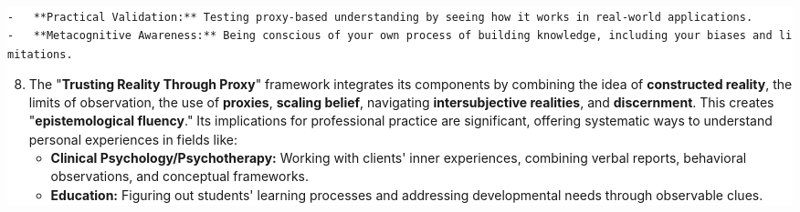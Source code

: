     -   **Practical Validation:** Testing proxy-based understanding by seeing how it works in real-world applications.
    -   **Metacognitive Awareness:** Being conscious of your own process of building knowledge, including your biases and limitations.
8.  The "**Trusting Reality Through Proxy**" framework integrates its components by combining the idea of **constructed reality**, the limits of observation, the use of **proxies**, **scaling belief**, navigating **intersubjective realities**, and **discernment**. This creates "**epistemological fluency**." Its implications for professional practice are significant, offering systematic ways to understand personal experiences in fields like:
    -   **Clinical Psychology/Psychotherapy:** Working with clients' inner experiences, combining verbal reports, behavioral observations, and conceptual frameworks.
    -   **Education:** Figuring out students' learning processes and addressing developmental needs through observable clues.